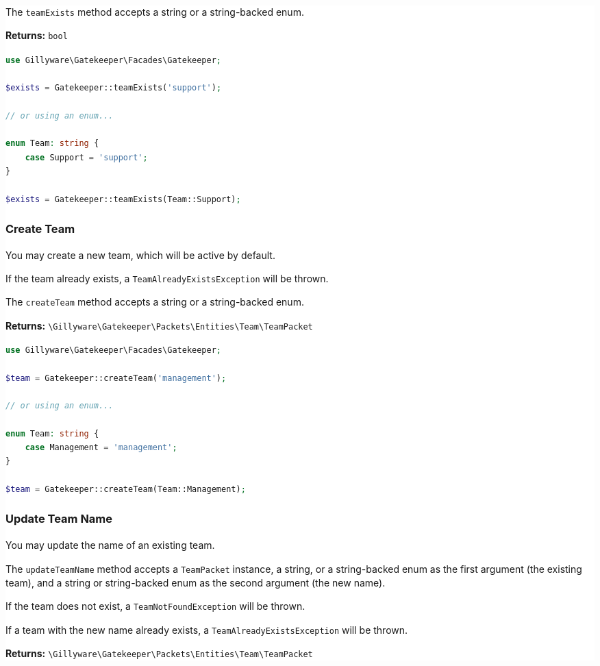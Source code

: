 The `teamExists` method accepts a string or a string-backed enum.

**Returns:** `bool`

```php
use Gillyware\Gatekeeper\Facades\Gatekeeper;

$exists = Gatekeeper::teamExists('support');

// or using an enum...

enum Team: string {
    case Support = 'support';
}

$exists = Gatekeeper::teamExists(Team::Support);
```

<a name="create-team"></a>
### Create Team

You may create a new team, which will be active by default.

If the team already exists, a `TeamAlreadyExistsException` will be thrown.

The `createTeam` method accepts a string or a string-backed enum.

**Returns:** `\Gillyware\Gatekeeper\Packets\Entities\Team\TeamPacket`

```php
use Gillyware\Gatekeeper\Facades\Gatekeeper;

$team = Gatekeeper::createTeam('management');

// or using an enum...

enum Team: string {
    case Management = 'management';
}

$team = Gatekeeper::createTeam(Team::Management);
```

<a name="update-team-name"></a>
### Update Team Name

You may update the name of an existing team.

The `updateTeamName` method accepts a `TeamPacket` instance, a string, or a string-backed enum as the first argument (the existing team), and a string or string-backed enum as the second argument (the new name).

If the team does not exist, a `TeamNotFoundException` will be thrown.

If a team with the new name already exists, a `TeamAlreadyExistsException` will be thrown.

**Returns:** `\Gillyware\Gatekeeper\Packets\Entities\Team\TeamPacket`
